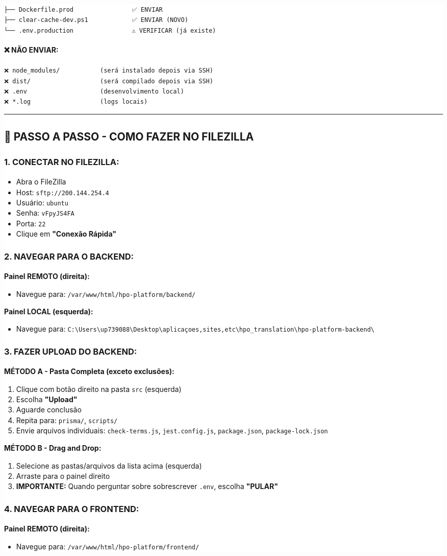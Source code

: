 ```
├── Dockerfile.prod                ✅ ENVIAR
├── clear-cache-dev.ps1            ✅ ENVIAR (NOVO)
└── .env.production                ⚠️ VERIFICAR (já existe)
```

#### ❌ **NÃO ENVIAR:**

```
❌ node_modules/           (será instalado depois via SSH)
❌ dist/                   (será compilado depois via SSH)
❌ .env                    (desenvolvimento local)
❌ *.log                   (logs locais)
```

---

## 🎯 PASSO A PASSO - COMO FAZER NO FILEZILLA

### **1. CONECTAR NO FILEZILLA:**
- Abra o FileZilla
- Host: `sftp://200.144.254.4`
- Usuário: `ubuntu`
- Senha: `vFpyJS4FA`
- Porta: `22`
- Clique em **"Conexão Rápida"**

### **2. NAVEGAR PARA O BACKEND:**
**Painel REMOTO (direita):**
- Navegue para: `/var/www/html/hpo-platform/backend/`

**Painel LOCAL (esquerda):**
- Navegue para: `C:\Users\up739088\Desktop\aplicaçoes,sites,etc\hpo_translation\hpo-platform-backend\`

### **3. FAZER UPLOAD DO BACKEND:**

**MÉTODO A - Pasta Completa (exceto exclusões):**
1. Clique com botão direito na pasta `src` (esquerda)
2. Escolha **"Upload"**
3. Aguarde conclusão
4. Repita para: `prisma/`, `scripts/`
5. Envie arquivos individuais: `check-terms.js`, `jest.config.js`, `package.json`, `package-lock.json`

**MÉTODO B - Drag and Drop:**
1. Selecione as pastas/arquivos da lista acima (esquerda)
2. Arraste para o painel direito
3. **IMPORTANTE:** Quando perguntar sobre sobrescrever `.env`, escolha **"PULAR"**

### **4. NAVEGAR PARA O FRONTEND:**
**Painel REMOTO (direita):**
- Navegue para: `/var/www/html/hpo-platform/frontend/`
